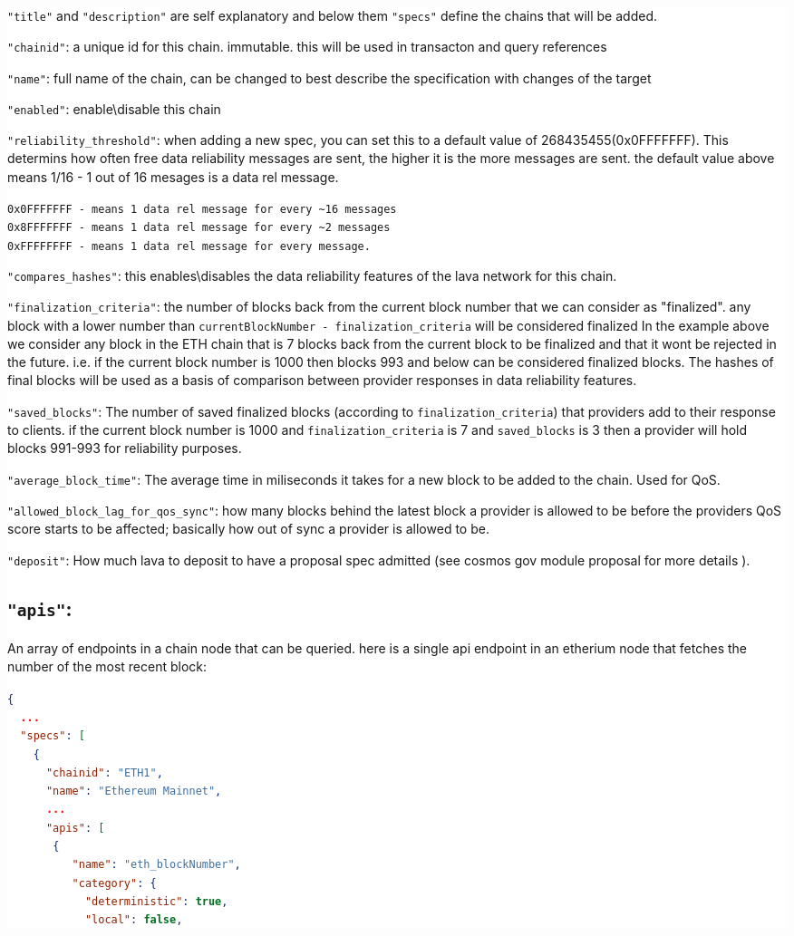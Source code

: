 


`"title"` and `"description"` are self explanatory and below them `"specs"` define the chains that will be added.

`"chainid"`:  a unique id for this chain. immutable. this will be used in transacton and query references

`"name"`: full name of the chain, can be changed to best describe the specification with changes of the target

`"enabled"`: enable\disable this chain

`"reliability_threshold"`: when adding a new spec, you can set this to a default value of 268435455(0x0FFFFFFF). This determins how often free data reliability messages are sent, the higher it is the more messages are sent. the default value above means 1/16 - 1 out of 16 mesages is a data rel message. 

```
0x0FFFFFFF - means 1 data rel message for every ~16 messages 
0x8FFFFFFF - means 1 data rel message for every ~2 messages
0xFFFFFFFF - means 1 data rel message for every message.
```
`"compares_hashes"`: this enables\disables the data reliability features of the lava network for this chain. 

`"finalization_criteria"`: the number of blocks back from the current block number that we can consider as "finalized". any block with a lower number than `currentBlockNumber - finalization_criteria` will be considered finalized
In the example above we consider any block in the ETH chain that is 7 blocks back from the current block to be finalized and that it wont be rejected in the future. i.e. if the current block number is 1000 then blocks 993 and below can be considered finalized blocks.
The hashes of final blocks will be used as a basis of comparison between provider responses in data reliability features. 

`"saved_blocks"`: The number of saved finalized blocks (according to `finalization_criteria`)  that providers add to their response to clients. if the current block number is 1000 and `finalization_criteria` is 7 and `saved_blocks` is 3 then a provider will hold blocks 991-993 for reliability purposes.

`"average_block_time"`: The average time in miliseconds it takes for a new block to be added to the chain. Used for QoS.

`"allowed_block_lag_for_qos_sync"`: how many blocks behind the latest block a provider is allowed to be before the providers QoS score starts to be affected; basically how out of sync a provider is allowed to be.

`"deposit"`: How much lava to deposit to have a proposal spec admitted (see cosmos gov module proposal for more details ).


## `"apis"`:

An array of endpoints in a chain node that can be queried.
here is a single api endpoint in an etherium node that fetches the number of the most recent block:

```json
{
  ...
  "specs": [
    {
      "chainid": "ETH1",
      "name": "Ethereum Mainnet",
      ...
      "apis": [
       {
          "name": "eth_blockNumber",
          "category": {
            "deterministic": true,
            "local": false,
```
